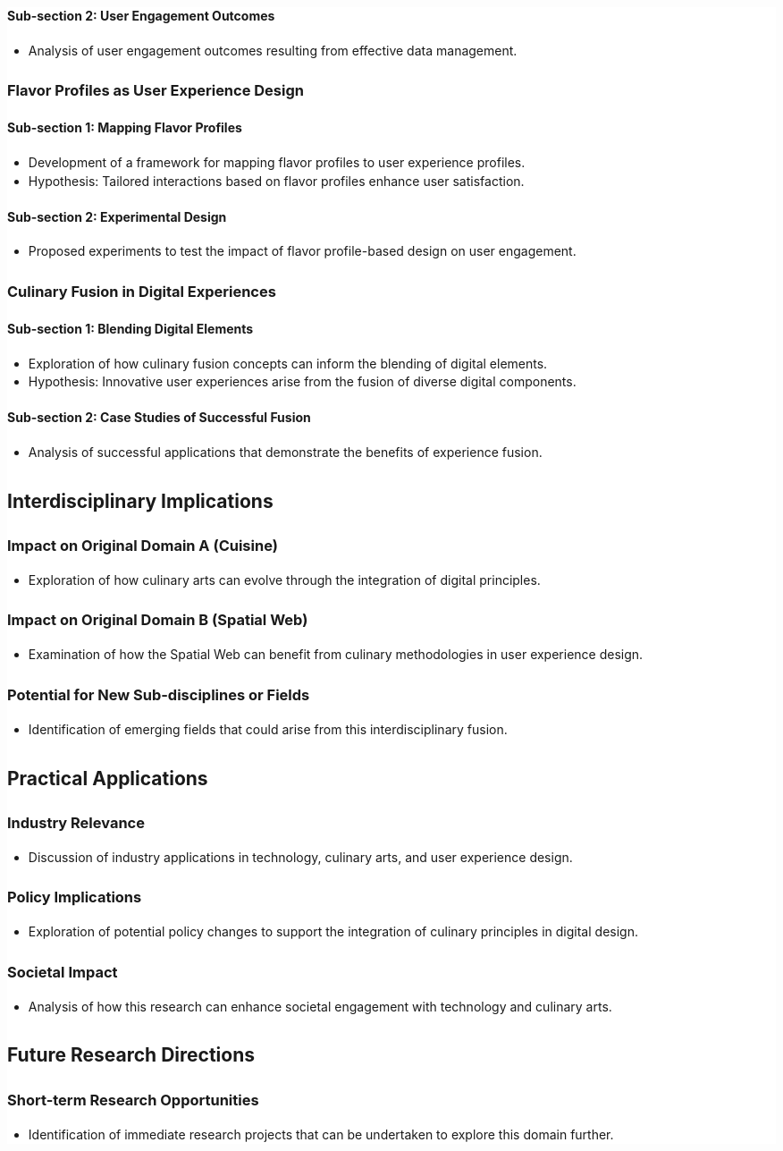 #### Sub-section 2: User Engagement Outcomes
- Analysis of user engagement outcomes resulting from effective data management.

### Flavor Profiles as User Experience Design
#### Sub-section 1: Mapping Flavor Profiles
- Development of a framework for mapping flavor profiles to user experience profiles.
- Hypothesis: Tailored interactions based on flavor profiles enhance user satisfaction.

#### Sub-section 2: Experimental Design
- Proposed experiments to test the impact of flavor profile-based design on user engagement.

### Culinary Fusion in Digital Experiences
#### Sub-section 1: Blending Digital Elements
- Exploration of how culinary fusion concepts can inform the blending of digital elements.
- Hypothesis: Innovative user experiences arise from the fusion of diverse digital components.

#### Sub-section 2: Case Studies of Successful Fusion
- Analysis of successful applications that demonstrate the benefits of experience fusion.

## Interdisciplinary Implications

### Impact on Original Domain A (Cuisine)
- Exploration of how culinary arts can evolve through the integration of digital principles.

### Impact on Original Domain B (Spatial Web)
- Examination of how the Spatial Web can benefit from culinary methodologies in user experience design.

### Potential for New Sub-disciplines or Fields
- Identification of emerging fields that could arise from this interdisciplinary fusion.

## Practical Applications

### Industry Relevance
- Discussion of industry applications in technology, culinary arts, and user experience design.

### Policy Implications
- Exploration of potential policy changes to support the integration of culinary principles in digital design.

### Societal Impact
- Analysis of how this research can enhance societal engagement with technology and culinary arts.

## Future Research Directions

### Short-term Research Opportunities
- Identification of immediate research projects that can be undertaken to explore this domain further.
